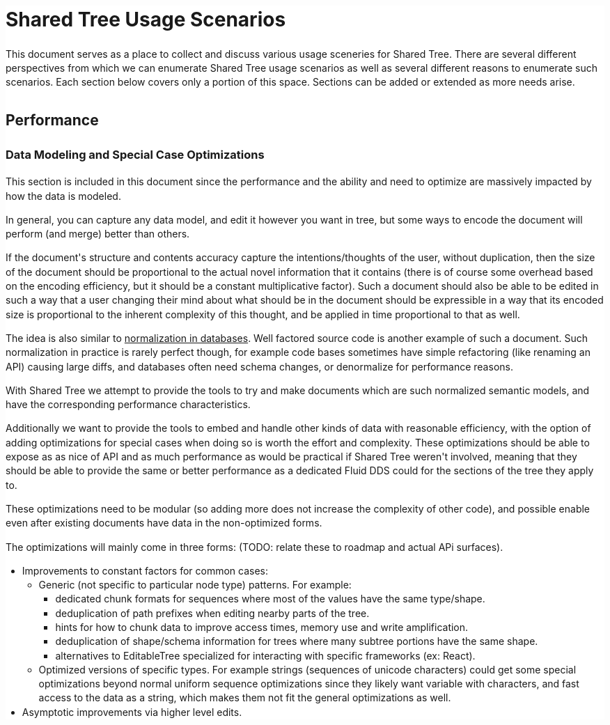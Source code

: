 # Shared Tree Usage Scenarios

This document serves as a place to collect and discuss various usage sceneries for Shared Tree.
There are several different perspectives from which we can enumerate Shared Tree usage scenarios
as well as several different reasons to enumerate such scenarios.
Each section below covers only a portion of this space.
Sections can be added or extended as more needs arise.

## Performance

### Data Modeling and Special Case Optimizations

This section is included in this document since the performance and the ability and need to optimize are massively impacted by how the data is modeled.

In general, you can capture any data model, and edit it however you want in tree, but some ways to encode the document will perform (and merge) better than others.

If the document's structure and contents accuracy capture the intentions/thoughts of the user, without duplication, then the size of the document should be proportional to the actual novel information that it contains (there is of course some overhead based on the encoding efficiency, but it should be a constant multiplicative factor).
Such a document should also be able to be edited in such a way that a user changing their mind about what should be in the document should be expressible in a way that its encoded size is proportional to the inherent complexity of this thought, and be applied in time proportional to that as well.

The idea is also similar to [normalization in databases](https://en.wikipedia.org/wiki/Database_normalization).
Well factored source code is another example of such a document.
Such normalization in practice is rarely perfect though, for example code bases sometimes have simple refactoring (like renaming an API) causing large diffs, and databases often need schema changes, or denormalize for performance reasons.

With Shared Tree we attempt to provide the tools to try and make documents which are such normalized semantic models, and have the corresponding performance characteristics.

Additionally we want to provide the tools to embed and handle other kinds of data with reasonable efficiency, with the option of adding optimizations for special cases when doing so is worth the effort and complexity.
These optimizations should be able to expose as as nice of API and as much performance as would be practical if Shared Tree weren't involved, meaning that they should be able to provide the same or better performance as a dedicated Fluid DDS could for the sections of the tree they apply to.

These optimizations need to be modular (so adding more does not increase the complexity of other code), and possible enable even after existing documents have data in the non-optimized forms.

The optimizations will mainly come in three forms: (TODO: relate these to roadmap and actual APi surfaces).

-   Improvements to constant factors for common cases:
    -   Generic (not specific to particular node type) patterns.
        For example:
        -   dedicated chunk formats for sequences where most of the values have the same type/shape.
        -   deduplication of path prefixes when editing nearby parts of the tree.
        -   hints for how to chunk data to improve access times, memory use and write amplification.
        -   deduplication of shape/schema information for trees where many subtree portions have the same shape.
        -   alternatives to EditableTree specialized for interacting with specific frameworks (ex: React).
    -   Optimized versions of specific types.
        For example strings (sequences of unicode characters) could get some special optimizations beyond normal uniform sequence optimizations since they likely want variable with characters, and fast access to the data as a string, which makes them not fit the general optimizations as well.
-   Asymptotic improvements via higher level edits.
